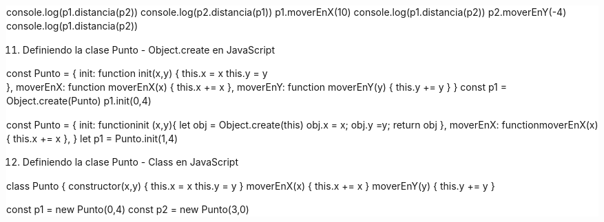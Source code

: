 console.log(p1.distancia(p2))
console.log(p2.distancia(p1))
p1.moverEnX(10)
console.log(p1.distancia(p2))
p2.moverEnY(-4)
console.log(p1.distancia(p2))


11. Definiendo la clase Punto - Object.create en JavaScript

const Punto = {
  init: function init(x,y) {
    this.x = x
    this.y = y    
  },
  moverEnX: function moverEnX(x) {
    this.x += x
  },
  moverEnY: function moverEnY(y) {
    this.y += y
  }
}
const p1 = Object.create(Punto)
p1.init(0,4)



const Punto = {
  init: functioninit (x,y){
    let obj = Object.create(this)
    obj.x = x;
    obj.y =y;
    return obj
  },
  moverEnX: functionmoverEnX(x) {
    this.x += x
  },
}
let p1 = Punto.init(1,4) 

12. Definiendo la clase Punto - Class en JavaScript

class Punto {
  constructor(x,y) {
    this.x = x
    this.y = y
  }
  moverEnX(x) {
    this.x += x
  }
  moverEnY(y) {
    this.y += y
}

const p1 = new Punto(0,4)
const p2 = new Punto(3,0)

